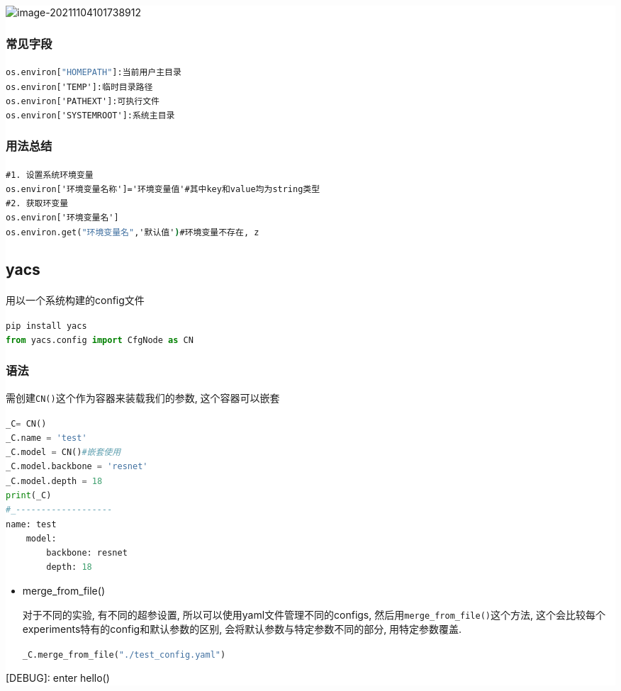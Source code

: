 ![image-20211104101738912](E:\kuisu\typora\Python学习记录\Python学习记录.assets\environ.png)

### 常见字段

```cmd
os.environ["HOMEPATH"]:当前用户主目录
os.environ['TEMP']:临时目录路径
os.environ['PATHEXT']:可执行文件
os.environ['SYSTEMROOT']:系统主目录
```

### 用法总结

```cmd
#1. 设置系统环境变量
os.environ['环境变量名称']='环境变量值'#其中key和value均为string类型
#2. 获取环变量
os.environ['环境变量名']
os.environ.get("环境变量名",'默认值')#环境变量不存在, z
```



## yacs

用以一个系统构建的config文件

```python
pip install yacs
from yacs.config import CfgNode as CN
```

### 语法

需创建`CN()`这个作为容器来装载我们的参数, 这个容器可以嵌套

```python
_C= CN()
_C.name = 'test'
_C.model = CN()#嵌套使用
_C.model.backbone = 'resnet'
_C.model.depth = 18
print(_C)
#_-------------------
name: test
	model:
        backbone: resnet
        depth: 18
```

- merge_from_file()

  对于不同的实验, 有不同的超参设置, 所以可以使用yaml文件管理不同的configs, 然后用`merge_from_file()`这个方法, 这个会比较每个experiments特有的config和默认参数的区别, 会将默认参数与特定参数不同的部分, 用特定参数覆盖.

  ```python
  _C.merge_from_file("./test_config.yaml")
  ```


[DEBUG]: enter hello()